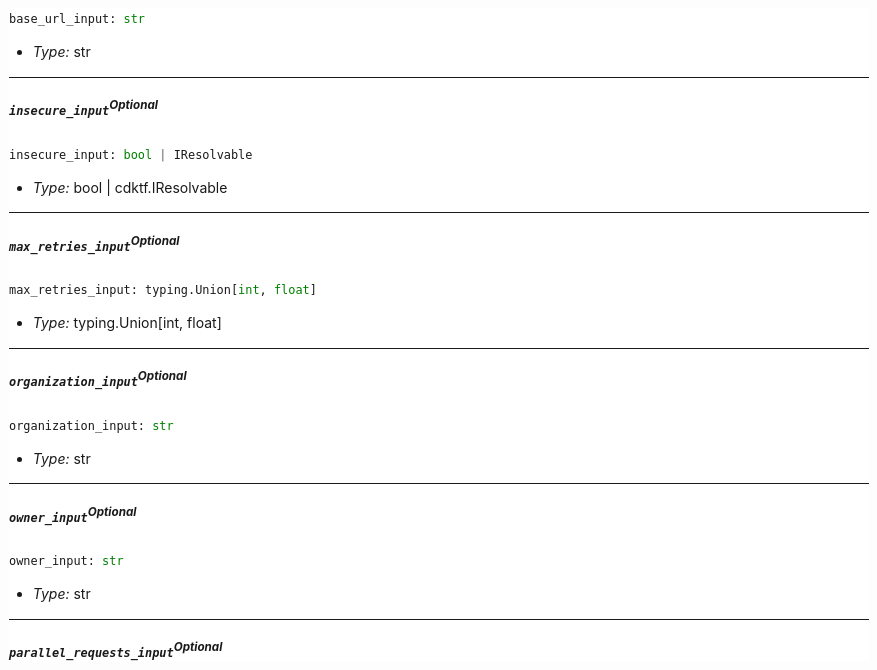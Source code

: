 ```python
base_url_input: str
```

- *Type:* str

---

##### `insecure_input`<sup>Optional</sup> <a name="insecure_input" id="@cdktf/provider-github.provider.GithubProvider.property.insecureInput"></a>

```python
insecure_input: bool | IResolvable
```

- *Type:* bool | cdktf.IResolvable

---

##### `max_retries_input`<sup>Optional</sup> <a name="max_retries_input" id="@cdktf/provider-github.provider.GithubProvider.property.maxRetriesInput"></a>

```python
max_retries_input: typing.Union[int, float]
```

- *Type:* typing.Union[int, float]

---

##### `organization_input`<sup>Optional</sup> <a name="organization_input" id="@cdktf/provider-github.provider.GithubProvider.property.organizationInput"></a>

```python
organization_input: str
```

- *Type:* str

---

##### `owner_input`<sup>Optional</sup> <a name="owner_input" id="@cdktf/provider-github.provider.GithubProvider.property.ownerInput"></a>

```python
owner_input: str
```

- *Type:* str

---

##### `parallel_requests_input`<sup>Optional</sup> <a name="parallel_requests_input" id="@cdktf/provider-github.provider.GithubProvider.property.parallelRequestsInput"></a>

